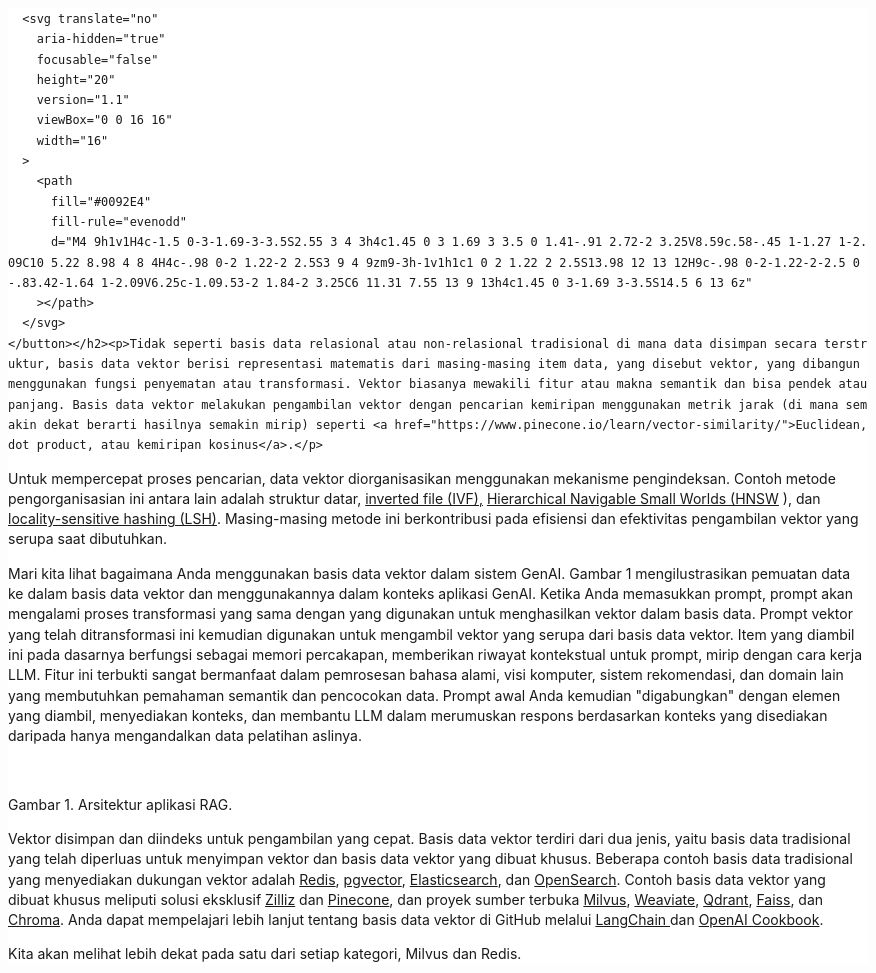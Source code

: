       <svg translate="no"
        aria-hidden="true"
        focusable="false"
        height="20"
        version="1.1"
        viewBox="0 0 16 16"
        width="16"
      >
        <path
          fill="#0092E4"
          fill-rule="evenodd"
          d="M4 9h1v1H4c-1.5 0-3-1.69-3-3.5S2.55 3 4 3h4c1.45 0 3 1.69 3 3.5 0 1.41-.91 2.72-2 3.25V8.59c.58-.45 1-1.27 1-2.09C10 5.22 8.98 4 8 4H4c-.98 0-2 1.22-2 2.5S3 9 4 9zm9-3h-1v1h1c1 0 2 1.22 2 2.5S13.98 12 13 12H9c-.98 0-2-1.22-2-2.5 0-.83.42-1.64 1-2.09V6.25c-1.09.53-2 1.84-2 3.25C6 11.31 7.55 13 9 13h4c1.45 0 3-1.69 3-3.5S14.5 6 13 6z"
        ></path>
      </svg>
    </button></h2><p>Tidak seperti basis data relasional atau non-relasional tradisional di mana data disimpan secara terstruktur, basis data vektor berisi representasi matematis dari masing-masing item data, yang disebut vektor, yang dibangun menggunakan fungsi penyematan atau transformasi. Vektor biasanya mewakili fitur atau makna semantik dan bisa pendek atau panjang. Basis data vektor melakukan pengambilan vektor dengan pencarian kemiripan menggunakan metrik jarak (di mana semakin dekat berarti hasilnya semakin mirip) seperti <a href="https://www.pinecone.io/learn/vector-similarity/">Euclidean, dot product, atau kemiripan kosinus</a>.</p>
<p>Untuk mempercepat proses pencarian, data vektor diorganisasikan menggunakan mekanisme pengindeksan. Contoh metode pengorganisasian ini antara lain adalah struktur datar, <a href="https://arxiv.org/abs/2002.09094">inverted file (IVF),</a> <a href="https://arxiv.org/abs/1603.09320">Hierarchical Navigable Small Worlds (HNSW</a> ), dan <a href="https://en.wikipedia.org/wiki/Locality-sensitive_hashing">locality-sensitive hashing (LSH)</a>. Masing-masing metode ini berkontribusi pada efisiensi dan efektivitas pengambilan vektor yang serupa saat dibutuhkan.</p>
<p>Mari kita lihat bagaimana Anda menggunakan basis data vektor dalam sistem GenAI. Gambar 1 mengilustrasikan pemuatan data ke dalam basis data vektor dan menggunakannya dalam konteks aplikasi GenAI. Ketika Anda memasukkan prompt, prompt akan mengalami proses transformasi yang sama dengan yang digunakan untuk menghasilkan vektor dalam basis data. Prompt vektor yang telah ditransformasi ini kemudian digunakan untuk mengambil vektor yang serupa dari basis data vektor. Item yang diambil ini pada dasarnya berfungsi sebagai memori percakapan, memberikan riwayat kontekstual untuk prompt, mirip dengan cara kerja LLM. Fitur ini terbukti sangat bermanfaat dalam pemrosesan bahasa alami, visi komputer, sistem rekomendasi, dan domain lain yang membutuhkan pemahaman semantik dan pencocokan data. Prompt awal Anda kemudian "digabungkan" dengan elemen yang diambil, menyediakan konteks, dan membantu LLM dalam merumuskan respons berdasarkan konteks yang disediakan daripada hanya mengandalkan data pelatihan aslinya.</p>
<p>
  <span class="img-wrapper">
    <img translate="no" src="https://miro.medium.com/v2/resize:fit:1400/1*zQj_YJdWc2xKB6Vv89lzDQ.jpeg" alt="" class="doc-image" id="" />
    <span></span>
  </span>
</p>
<p>Gambar 1. Arsitektur aplikasi RAG.</p>
<p>Vektor disimpan dan diindeks untuk pengambilan yang cepat. Basis data vektor terdiri dari dua jenis, yaitu basis data tradisional yang telah diperluas untuk menyimpan vektor dan basis data vektor yang dibuat khusus. Beberapa contoh basis data tradisional yang menyediakan dukungan vektor adalah <a href="https://redis.io/">Redis</a>, <a href="https://github.com/pgvector/pgvector">pgvector</a>, <a href="https://www.elastic.co/elasticsearch">Elasticsearch</a>, dan <a href="https://opensearch.org/">OpenSearch</a>. Contoh basis data vektor yang dibuat khusus meliputi solusi eksklusif <a href="https://zilliz.com/">Zilliz</a> dan <a href="https://www.pinecone.io/">Pinecone</a>, dan proyek sumber terbuka <a href="https://milvus.io/">Milvus</a>, <a href="https://weaviate.io/">Weaviate</a>, <a href="https://qdrant.tech/">Qdrant</a>, <a href="https://github.com/facebookresearch/faiss">Faiss</a>, dan <a href="https://www.trychroma.com/">Chroma</a>. Anda dapat mempelajari lebih lanjut tentang basis data vektor di GitHub melalui <a href="https://github.com/langchain-ai/langchain/tree/master/libs/langchain/langchain/vectorstores">LangChain </a>dan <a href="https://github.com/openai/openai-cookbook/tree/main/examples/vector_databases">OpenAI Cookbook</a>.</p>
<p>Kita akan melihat lebih dekat pada satu dari setiap kategori, Milvus dan Redis.</p>